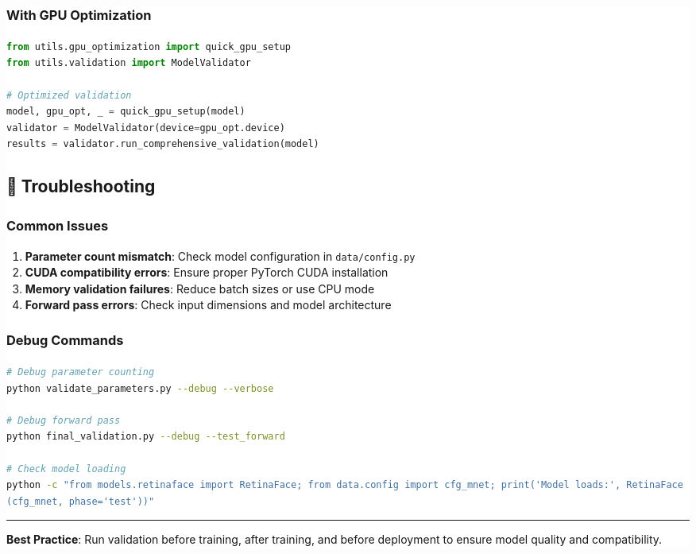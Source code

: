 ### With GPU Optimization
```python
from utils.gpu_optimization import quick_gpu_setup
from utils.validation import ModelValidator

# Optimized validation
model, gpu_opt, _ = quick_gpu_setup(model)
validator = ModelValidator(device=gpu_opt.device)
results = validator.run_comprehensive_validation(model)
```

## 🔧 Troubleshooting

### Common Issues
1. **Parameter count mismatch**: Check model configuration in `data/config.py`
2. **CUDA compatibility errors**: Ensure proper PyTorch CUDA installation
3. **Memory validation failures**: Reduce batch sizes or use CPU mode
4. **Forward pass errors**: Check input dimensions and model architecture

### Debug Commands
```bash
# Debug parameter counting
python validate_parameters.py --debug --verbose

# Debug forward pass
python final_validation.py --debug --test_forward

# Check model loading
python -c "from models.retinaface import RetinaFace; from data.config import cfg_mnet; print('Model loads:', RetinaFace(cfg_mnet, phase='test'))"
```

---

**Best Practice**: Run validation before training, after training, and before deployment to ensure model quality and compatibility.